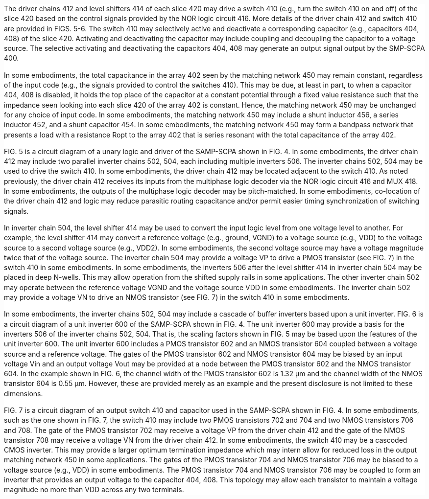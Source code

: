 The driver chains 412 and level shifters 414 of each slice 420 may drive a switch 410 (e.g., turn the switch 410 on and off) of the slice 420 based on the control signals provided by the NOR logic circuit 416. More details of the driver chain 412 and switch 410 are provided in FIGS. 5-6. The switch 410 may selectively active and deactivate a corresponding capacitor (e.g., capacitors 404, 408) of the slice 420. Activating and deactivating the capacitor may include coupling and decoupling the capacitor to a voltage source. The selective activating and deactivating the capacitors 404, 408 may generate an output signal output by the SMP-SCPA 400.

In some embodiments, the total capacitance in the array 402 seen by the matching network 450 may remain constant, regardless of the input code (e.g., the signals provided to control the switches 410). This may be due, at least in part, to when a capacitor 404, 408 is disabled, it holds the top place of the capacitor at a constant potential through a fixed value resistance such that the impedance seen looking into each slice 420 of the array 402 is constant. Hence, the matching network 450 may be unchanged for any choice of input code. In some embodiments, the matching network 450 may include a shunt inductor 456, a series inductor 452, and a shunt capacitor 454. In some embodiments, the matching network 450 may form a bandpass network that presents a load with a resistance Ropt to the array 402 that is series resonant with the total capacitance of the array 402.

FIG. 5 is a circuit diagram of a unary logic and driver of the SAMP-SCPA shown in FIG. 4. In some embodiments, the driver chain 412 may include two parallel inverter chains 502, 504, each including multiple inverters 506. The inverter chains 502, 504 may be used to drive the switch 410. In some embodiments, the driver chain 412 may be located adjacent to the switch 410. As noted previously, the driver chain 412 receives its inputs from the multiphase logic decoder via the NOR logic circuit 416 and MUX 418. In some embodiments, the outputs of the multiphase logic decoder may be pitch-matched. In some embodiments, co-location of the driver chain 412 and logic may reduce parasitic routing capacitance and/or permit easier timing synchronization of switching signals.

In inverter chain 504, the level shifter 414 may be used to convert the input logic level from one voltage level to another. For example, the level shifter 414 may convert a reference voltage (e.g., ground, VGND) to a voltage source (e.g., VDD) to the voltage source to a second voltage source (e.g., VDD2). In some embodiments, the second voltage source may have a voltage magnitude twice that of the voltage source. The inverter chain 504 may provide a voltage VP to drive a PMOS transistor (see FIG. 7) in the switch 410 in some embodiments. In some embodiments, the inverters 506 after the level shifter 414 in inverter chain 504 may be placed in deep N-wells. This may allow operation from the shifted supply rails in some applications. The other inverter chain 502 may operate between the reference voltage VGND and the voltage source VDD in some embodiments. The inverter chain 502 may provide a voltage VN to drive an NMOS transistor (see FIG. 7) in the switch 410 in some embodiments.

In some embodiments, the inverter chains 502, 504 may include a cascade of buffer inverters based upon a unit inverter. FIG. 6 is a circuit diagram of a unit inverter 600 of the SAMP-SCPA shown in FIG. 4. The unit inverter 600 may provide a basis for the inverters 506 of the inverter chains 502, 504. That is, the scaling factors shown in FIG. 5 may be based upon the features of the unit inverter 600. The unit inverter 600 includes a PMOS transistor 602 and an NMOS transistor 604 coupled between a voltage source and a reference voltage. The gates of the PMOS transistor 602 and NMOS transistor 604 may be biased by an input voltage Vin and an output voltage Vout may be provided at a node between the PMOS transistor 602 and the NMOS transistor 604. In the example shown in FIG. 6, the channel width of the PMOS transistor 602 is 1.32 μm and the channel width of the NMOS transistor 604 is 0.55 μm. However, these are provided merely as an example and the present disclosure is not limited to these dimensions.

FIG. 7 is a circuit diagram of an output switch 410 and capacitor used in the SAMP-SCPA shown in FIG. 4. In some embodiments, such as the one shown in FIG. 7, the switch 410 may include two PMOS transistors 702 and 704 and two NMOS transistors 706 and 708. The gate of the PMOS transistor 702 may receive a voltage VP from the driver chain 412 and the gate of the NMOS transistor 708 may receive a voltage VN from the driver chain 412. In some embodiments, the switch 410 may be a cascoded CMOS inverter. This may provide a larger optimum termination impedance which may intern allow for reduced loss in the output matching network 450 in some applications. The gates of the PMOS transistor 704 and NMOS transistor 706 may be biased to a voltage source (e.g., VDD) in some embodiments. The PMOS transistor 704 and NMOS transistor 706 may be coupled to form an inverter that provides an output voltage to the capacitor 404, 408. This topology may allow each transistor to maintain a voltage magnitude no more than VDD across any two terminals.
